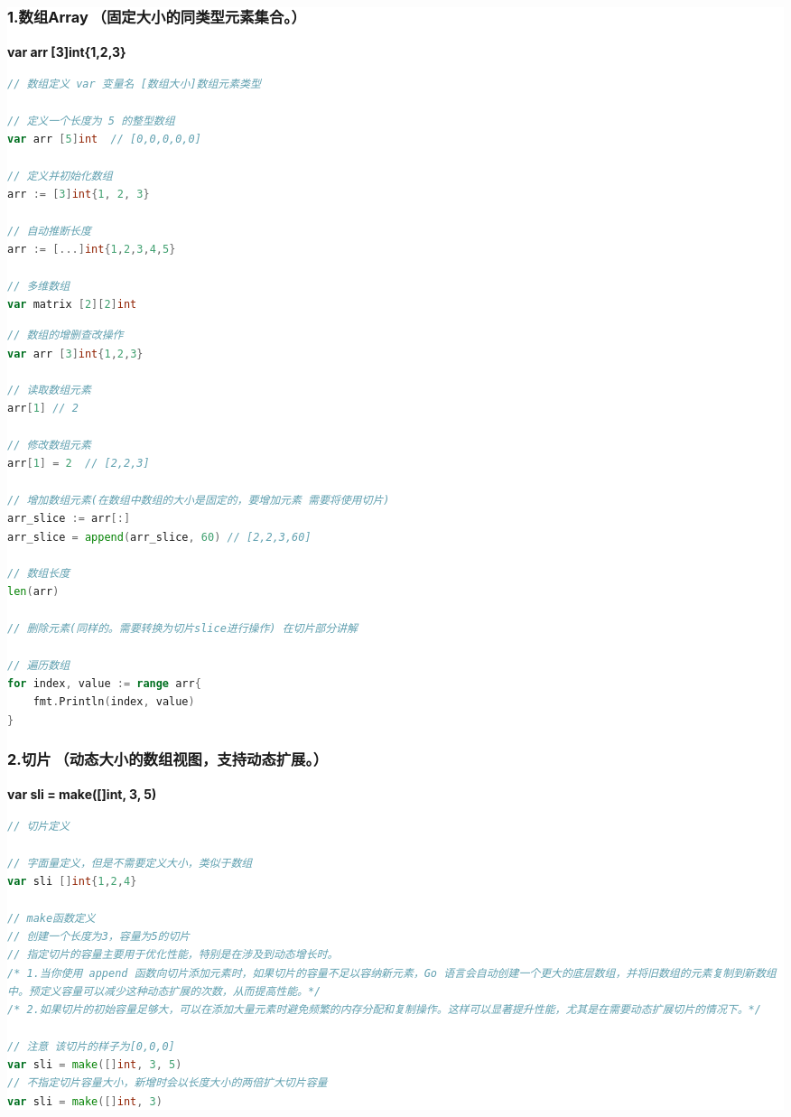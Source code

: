 ### 1.数组Array （固定大小的同类型元素集合。）

**var arr [3]int{1,2,3}**

~~~go
// 数组定义 var 变量名 [数组大小]数组元素类型

// 定义一个长度为 5 的整型数组
var arr [5]int  // [0,0,0,0,0]

// 定义并初始化数组
arr := [3]int{1, 2, 3}

// 自动推断长度
arr := [...]int{1,2,3,4,5}

// 多维数组
var matrix [2][2]int
~~~

~~~go
// 数组的增删查改操作
var arr [3]int{1,2,3}

// 读取数组元素
arr[1] // 2

// 修改数组元素
arr[1] = 2  // [2,2,3]

// 增加数组元素(在数组中数组的大小是固定的，要增加元素 需要将使用切片)
arr_slice := arr[:]
arr_slice = append(arr_slice, 60) // [2,2,3,60]

// 数组长度
len(arr)

// 删除元素(同样的。需要转换为切片slice进行操作) 在切片部分讲解

// 遍历数组
for index, value := range arr{
    fmt.Println(index, value)
}
~~~

### 2.切片 （动态大小的数组视图，支持动态扩展。）

**var sli = make([]int, 3, 5)**

~~~go
// 切片定义 	

// 字面量定义，但是不需要定义大小，类似于数组
var sli []int{1,2,4}

// make函数定义
// 创建一个长度为3，容量为5的切片
// 指定切片的容量主要用于优化性能，特别是在涉及到动态增长时。
/* 1.当你使用 append 函数向切片添加元素时，如果切片的容量不足以容纳新元素，Go 语言会自动创建一个更大的底层数组，并将旧数组的元素复制到新数组中。预定义容量可以减少这种动态扩展的次数，从而提高性能。*/
/* 2.如果切片的初始容量足够大，可以在添加大量元素时避免频繁的内存分配和复制操作。这样可以显著提升性能，尤其是在需要动态扩展切片的情况下。*/

// 注意 该切片的样子为[0,0,0]
var sli = make([]int, 3, 5)
// 不指定切片容量大小，新增时会以长度大小的两倍扩大切片容量
var sli = make([]int, 3)
~~~
